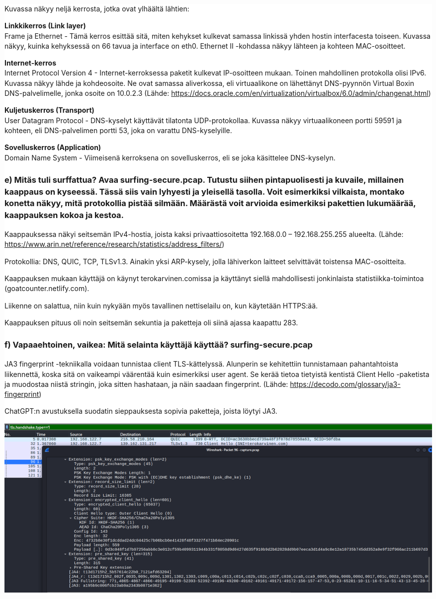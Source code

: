 Kuvassa näkyy neljä kerrosta, jotka ovat ylhäältä lähtien:  

__Linkkikerros (Link layer)__  
Frame ja Ethernet - Tämä kerros esittää sitä, miten kehykset kulkevat samassa linkissä yhden hostin interfacesta toiseen. Kuvassa näkyy, kuinka kehyksessä on 66 tavua ja interface on eth0. Ethernet II -kohdassa näkyy lähteen ja kohteen MAC-osoitteet.

__Internet-kerros__  
Internet Protocol Version 4 - Internet-kerroksessa paketit kulkevat IP-osoitteen mukaan. Toinen mahdollinen protokolla olisi IPv6. Kuvassa näkyy lähde ja kohdeosoite. Ne ovat samassa aliverkossa, eli virtuaalikone on lähettänyt DNS-pyynnön Virtual Boxin DNS-palvelimelle, jonka osoite on 10.0.2.3 (Lähde: https://docs.oracle.com/en/virtualization/virtualbox/6.0/admin/changenat.html) 

__Kuljetuskerros (Transport)__  
User Datagram Protocol - DNS-kyselyt käyttävät tilatonta UDP-protokollaa. Kuvassa näkyy virtuaalikoneen portti 59591 ja kohteen, eli DNS-palvelimen portti 53, joka on varattu DNS-kyselyille.

__Sovelluskerros (Application)__  
Domain Name System - Viimeisenä kerroksena on sovelluskerros, eli se joka käsittelee DNS-kyselyn. 

### e) Mitäs tuli surffattua? Avaa surfing-secure.pcap. Tutustu siihen pintapuolisesti ja kuvaile, millainen kaappaus on kyseessä. Tässä siis vain lyhyesti ja yleisellä tasolla. Voit esimerkiksi vilkaista, montako konetta näkyy, mitä protokollia pistää silmään. Määrästä voit arvioida esimerkiksi pakettien lukumäärää, kaappauksen kokoa ja kestoa.

Kaappauksessa näkyi seitsemän IPv4-hostia, joista kaksi privaattiosoitetta 192.168.0.0 – 192.168.255.255 alueelta. (Lähde: https://www.arin.net/reference/research/statistics/address_filters/)

Protokollia: DNS, QUIC, TCP, TLSv1.3. Ainakin yksi ARP-kysely, jolla lähiverkon laitteet selvittävät toistensa MAC-osoitteita.

Kaappauksen mukaan käyttäjä on käynyt terokarvinen.comissa ja käyttänyt siellä mahdollisesti jonkinlaista statistiikka-toimintoa (goatcounter.netlify.com).

Liikenne on salattua, niin kuin nykyään myös tavallinen nettiselailu on, kun käytetään HTTPS:ää.

Kaappauksen pituus oli noin seitsemän sekuntia ja paketteja oli siinä ajassa kaapattu 283.

### f) Vapaaehtoinen, vaikea: Mitä selainta käyttäjä käyttää? surfing-secure.pcap

JA3 fingerprint -tekniikalla voidaan tunnistaa client TLS-kättelyssä. Alunperin se kehitettiin tunnistamaan pahantahtoista liikennettä, koska sitä on vaikeampi väärentää kuin esimerkiksi user agent. Se kerää tietoa tietyistä kentistä Client Hello -paketista ja muodostaa niistä stringin, joka sitten hashataan, ja näin saadaan fingerprint. (Lähde: https://decodo.com/glossary/ja3-fingerprint)

ChatGPT:n avustuksella suodatin sieppauksesta sopivia paketteja, joista löytyi JA3.

![JA3](images/helloja3.png)